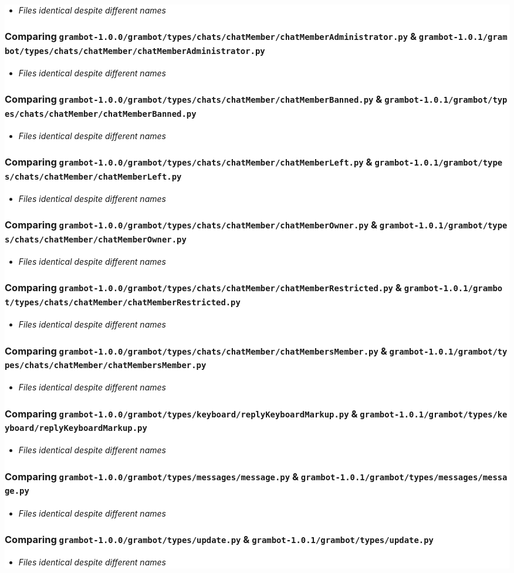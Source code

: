  * *Files identical despite different names*

### Comparing `grambot-1.0.0/grambot/types/chats/chatMember/chatMemberAdministrator.py` & `grambot-1.0.1/grambot/types/chats/chatMember/chatMemberAdministrator.py`

 * *Files identical despite different names*

### Comparing `grambot-1.0.0/grambot/types/chats/chatMember/chatMemberBanned.py` & `grambot-1.0.1/grambot/types/chats/chatMember/chatMemberBanned.py`

 * *Files identical despite different names*

### Comparing `grambot-1.0.0/grambot/types/chats/chatMember/chatMemberLeft.py` & `grambot-1.0.1/grambot/types/chats/chatMember/chatMemberLeft.py`

 * *Files identical despite different names*

### Comparing `grambot-1.0.0/grambot/types/chats/chatMember/chatMemberOwner.py` & `grambot-1.0.1/grambot/types/chats/chatMember/chatMemberOwner.py`

 * *Files identical despite different names*

### Comparing `grambot-1.0.0/grambot/types/chats/chatMember/chatMemberRestricted.py` & `grambot-1.0.1/grambot/types/chats/chatMember/chatMemberRestricted.py`

 * *Files identical despite different names*

### Comparing `grambot-1.0.0/grambot/types/chats/chatMember/chatMembersMember.py` & `grambot-1.0.1/grambot/types/chats/chatMember/chatMembersMember.py`

 * *Files identical despite different names*

### Comparing `grambot-1.0.0/grambot/types/keyboard/replyKeyboardMarkup.py` & `grambot-1.0.1/grambot/types/keyboard/replyKeyboardMarkup.py`

 * *Files identical despite different names*

### Comparing `grambot-1.0.0/grambot/types/messages/message.py` & `grambot-1.0.1/grambot/types/messages/message.py`

 * *Files identical despite different names*

### Comparing `grambot-1.0.0/grambot/types/update.py` & `grambot-1.0.1/grambot/types/update.py`

 * *Files identical despite different names*

